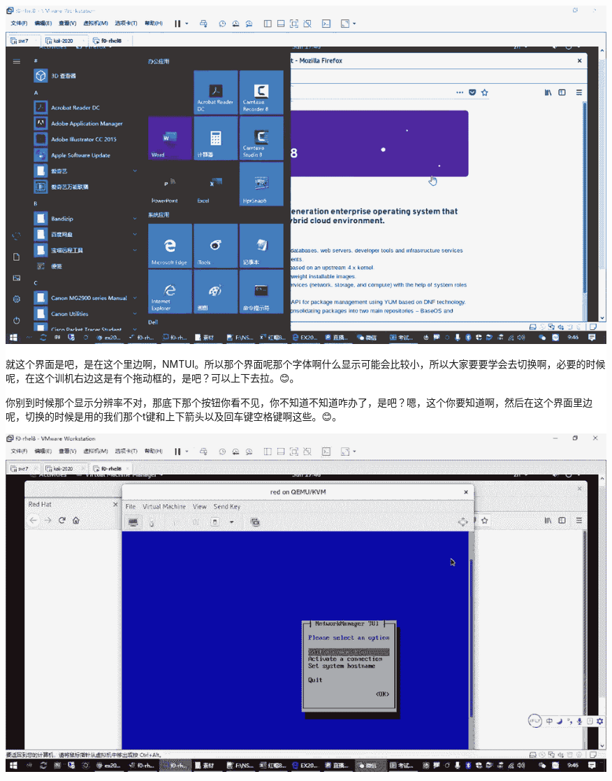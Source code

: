 ![](img/4579ab5001b07a3bec4e19a5ca872bf4_34.png)

就这个界面是吧，是在这个里边啊，NMTUI。所以那个界面呢那个字体啊什么显示可能会比较小，所以大家要要学会去切换啊，必要的时候呢，在这个训机右边这是有个拖动框的，是吧？可以上下去拉。😊。

你别到时候那个显示分辨率不对，那底下那个按钮你看不见，你不知道不知道咋办了，是吧？嗯，这个你要知道啊，然后在这个界面里边呢，切换的时候是用的我们那个t键和上下箭头以及回车键空格键啊这些。😊。



![](img/4579ab5001b07a3bec4e19a5ca872bf4_36.png)
